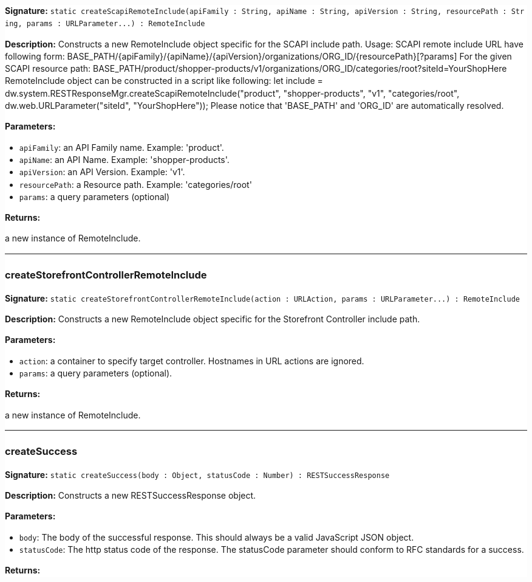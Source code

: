**Signature:** `static createScapiRemoteInclude(apiFamily : String, apiName : String, apiVersion : String, resourcePath : String, params : URLParameter...) : RemoteInclude`

**Description:** Constructs a new RemoteInclude object specific for the SCAPI include path. Usage: SCAPI remote include URL have following form: BASE_PATH/{apiFamily}/{apiName}/{apiVersion}/organizations/ORG_ID/{resourcePath}[?params] For the given SCAPI resource path: BASE_PATH/product/shopper-products/v1/organizations/ORG_ID/categories/root?siteId=YourShopHere RemoteInclude object can be constructed in a script like following: let include = dw.system.RESTResponseMgr.createScapiRemoteInclude("product", "shopper-products", "v1", "categories/root", dw.web.URLParameter("siteId", "YourShopHere")); Please notice that 'BASE_PATH' and 'ORG_ID' are automatically resolved.

**Parameters:**

- `apiFamily`: an API Family name. Example: 'product'.
- `apiName`: an API Name. Example: 'shopper-products'.
- `apiVersion`: an API Version. Example: 'v1'.
- `resourcePath`: a Resource path. Example: 'categories/root'
- `params`: a query parameters (optional)

**Returns:**

a new instance of RemoteInclude.

---

### createStorefrontControllerRemoteInclude

**Signature:** `static createStorefrontControllerRemoteInclude(action : URLAction, params : URLParameter...) : RemoteInclude`

**Description:** Constructs a new RemoteInclude object specific for the Storefront Controller include path.

**Parameters:**

- `action`: a container to specify target controller. Hostnames in URL actions are ignored.
- `params`: a query parameters (optional).

**Returns:**

a new instance of RemoteInclude.

---

### createSuccess

**Signature:** `static createSuccess(body : Object, statusCode : Number) : RESTSuccessResponse`

**Description:** Constructs a new RESTSuccessResponse object.

**Parameters:**

- `body`: The body of the successful response. This should always be a valid JavaScript JSON object.
- `statusCode`: The http status code of the response. The statusCode parameter should conform to RFC standards for a success.

**Returns:**
